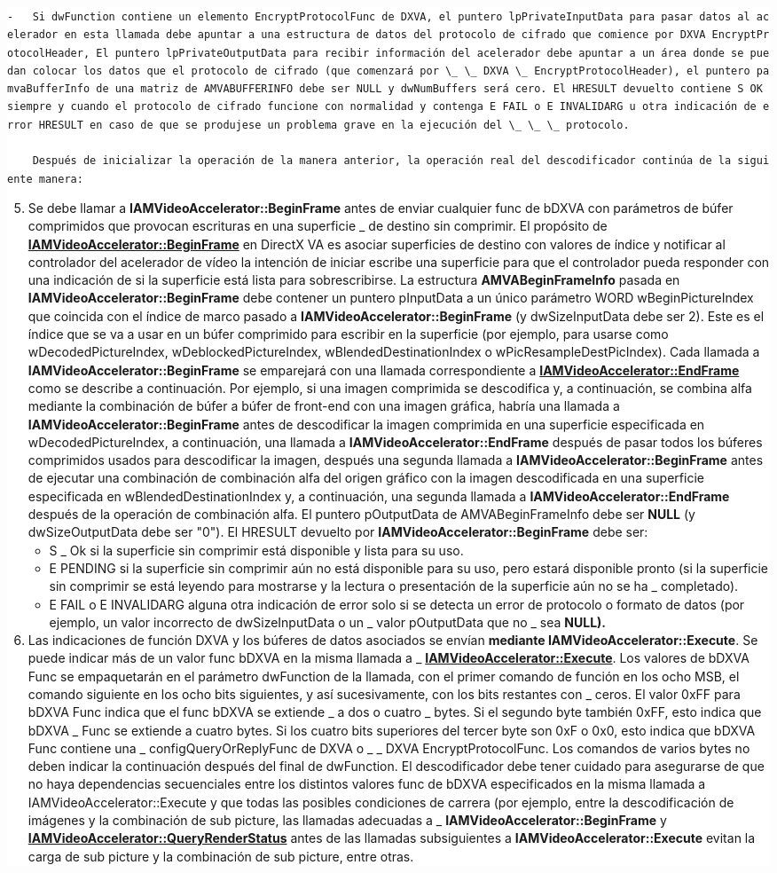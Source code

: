     -   Si dwFunction contiene un elemento EncryptProtocolFunc de DXVA, el puntero lpPrivateInputData para pasar datos al acelerador en esta llamada debe apuntar a una estructura de datos del protocolo de cifrado que comience por DXVA EncryptProtocolHeader, El puntero lpPrivateOutputData para recibir información del acelerador debe apuntar a un área donde se puedan colocar los datos que el protocolo de cifrado (que comenzará por \_ \_ DXVA \_ EncryptProtocolHeader), el puntero pamvaBufferInfo de una matriz de AMVABUFFERINFO debe ser NULL y dwNumBuffers será cero. El HRESULT devuelto contiene S OK siempre y cuando el protocolo de cifrado funcione con normalidad y contenga E FAIL o E INVALIDARG u otra indicación de error HRESULT en caso de que se produjese un problema grave en la ejecución del \_ \_ \_ protocolo.

        Después de inicializar la operación de la manera anterior, la operación real del descodificador continúa de la siguiente manera:

5.  Se debe llamar a **IAMVideoAccelerator::BeginFrame** antes de enviar cualquier func de bDXVA con parámetros de búfer comprimidos que provocan escrituras en una superficie \_ de destino sin comprimir. El propósito de [**IAMVideoAccelerator::BeginFrame**](/previous-versions/windows/desktop/api/videoacc/nf-videoacc-iamvideoaccelerator-beginframe) en DirectX VA es asociar superficies de destino con valores de índice y notificar al controlador del acelerador de vídeo la intención de iniciar escribe una superficie para que el controlador pueda responder con una indicación de si la superficie está lista para sobrescribirse. La estructura **AMVABeginFrameInfo** pasada en **IAMVideoAccelerator::BeginFrame** debe contener un puntero pInputData a un único parámetro WORD wBeginPictureIndex que coincida con el índice de marco pasado a **IAMVideoAccelerator::BeginFrame** (y dwSizeInputData debe ser 2). Este es el índice que se va a usar en un búfer comprimido para escribir en la superficie (por ejemplo, para usarse como wDecodedPictureIndex, wDeblockedPictureIndex, wBlendedDestinationIndex o wPicResampleDestPicIndex). Cada llamada a **IAMVideoAccelerator::BeginFrame** se emparejará con una llamada correspondiente a [**IAMVideoAccelerator::EndFrame**](/previous-versions/windows/desktop/api/videoacc/nf-videoacc-iamvideoaccelerator-endframe) como se describe a continuación. Por ejemplo, si una imagen comprimida se descodifica y, a continuación, se combina alfa mediante la combinación de búfer a búfer de front-end con una imagen gráfica, habría una llamada a **IAMVideoAccelerator::BeginFrame** antes de descodificar la imagen comprimida en una superficie especificada en wDecodedPictureIndex, a continuación, una llamada a **IAMVideoAccelerator::EndFrame** después de pasar todos los búferes comprimidos usados para descodificar la imagen, después una segunda llamada a **IAMVideoAccelerator::BeginFrame** antes de ejecutar una combinación de combinación alfa del origen gráfico con la imagen descodificada en una superficie especificada en wBlendedDestinationIndex y, a continuación, una segunda llamada a **IAMVideoAccelerator::EndFrame** después de la operación de combinación alfa. El puntero pOutputData de AMVABeginFrameInfo debe ser **NULL** (y dwSizeOutputData debe ser "0"). El HRESULT devuelto por **IAMVideoAccelerator::BeginFrame** debe ser:
    -   S \_ Ok si la superficie sin comprimir está disponible y lista para su uso.
    -   E PENDING si la superficie sin comprimir aún no está disponible para su uso, pero estará disponible pronto (si la superficie sin comprimir se está leyendo para mostrarse y la lectura o presentación de la superficie aún no se ha \_ completado).
    -   E FAIL o E INVALIDARG alguna otra indicación de error solo si se detecta un error de protocolo o formato de datos (por ejemplo, un valor incorrecto de dwSizeInputData o un \_ valor pOutputData que no \_ sea **NULL).**
6.  Las indicaciones de función DXVA y los búferes de datos asociados se envían **mediante IAMVideoAccelerator::Execute**. Se puede indicar más de un valor func bDXVA en la misma llamada a \_ [**IAMVideoAccelerator::Execute**](/previous-versions/windows/desktop/api/videoacc/nf-videoacc-iamvideoaccelerator-execute). Los valores de bDXVA Func se empaquetarán en el parámetro dwFunction de la llamada, con el primer comando de función en los ocho MSB, el comando siguiente en los ocho bits siguientes, y así sucesivamente, con los bits restantes con \_ ceros. El valor 0xFF para bDXVA Func indica que el func bDXVA se extiende \_ a dos o cuatro \_ bytes. Si el segundo byte también 0xFF, esto indica que bDXVA \_ Func se extiende a cuatro bytes. Si los cuatro bits superiores del tercer byte son 0xF o 0x0, esto indica que bDXVA Func contiene una \_ configQueryOrReplyFunc de DXVA o \_ \_ DXVA EncryptProtocolFunc. Los comandos de varios bytes no deben indicar la continuación después del final de dwFunction. El descodificador debe tener cuidado para asegurarse de que no haya dependencias secuenciales entre los distintos valores func de bDXVA especificados en la misma llamada a IAMVideoAccelerator::Execute y que todas las posibles condiciones de carrera (por ejemplo, entre la descodificación de imágenes y la combinación de sub picture, las llamadas adecuadas a \_ **IAMVideoAccelerator::BeginFrame** y [**IAMVideoAccelerator::QueryRenderStatus**](/previous-versions/windows/desktop/api/videoacc/nf-videoacc-iamvideoaccelerator-queryrenderstatus) antes de las llamadas subsiguientes a **IAMVideoAccelerator::Execute** evitan la carga de sub picture y la combinación de sub picture,  entre otras.